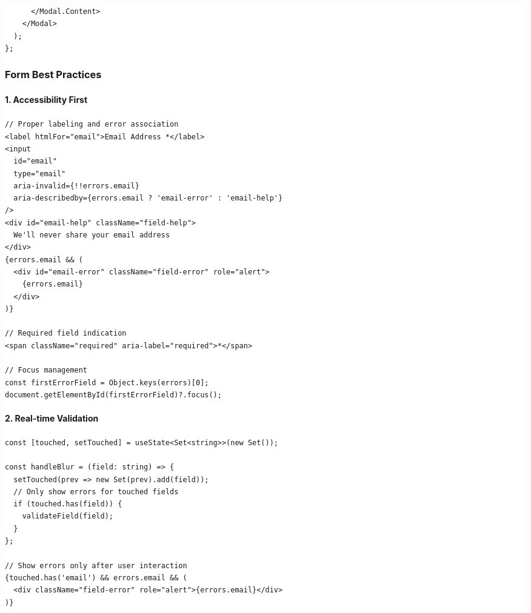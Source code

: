 ```tsx
      </Modal.Content>
    </Modal>
  );
};
```

### Form Best Practices

#### 1. Accessibility First
```tsx
// Proper labeling and error association
<label htmlFor="email">Email Address *</label>
<input
  id="email"
  type="email"
  aria-invalid={!!errors.email}
  aria-describedby={errors.email ? 'email-error' : 'email-help'}
/>
<div id="email-help" className="field-help">
  We'll never share your email address
</div>
{errors.email && (
  <div id="email-error" className="field-error" role="alert">
    {errors.email}
  </div>
)}

// Required field indication
<span className="required" aria-label="required">*</span>

// Focus management
const firstErrorField = Object.keys(errors)[0];
document.getElementById(firstErrorField)?.focus();
```

#### 2. Real-time Validation
```tsx
const [touched, setTouched] = useState<Set<string>>(new Set());

const handleBlur = (field: string) => {
  setTouched(prev => new Set(prev).add(field));
  // Only show errors for touched fields
  if (touched.has(field)) {
    validateField(field);
  }
};

// Show errors only after user interaction
{touched.has('email') && errors.email && (
  <div className="field-error" role="alert">{errors.email}</div>
)}
```
